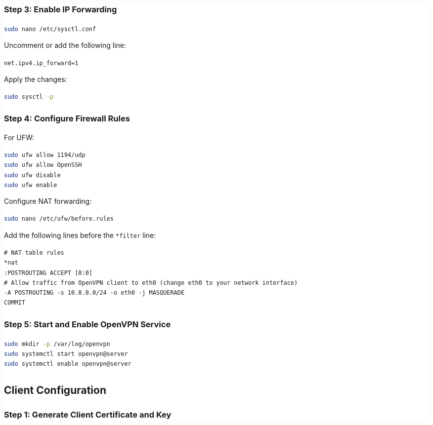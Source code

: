 ### Step 3: Enable IP Forwarding

```bash
sudo nano /etc/sysctl.conf
```

Uncomment or add the following line:

```
net.ipv4.ip_forward=1
```

Apply the changes:

```bash
sudo sysctl -p
```

### Step 4: Configure Firewall Rules

For UFW:

```bash
sudo ufw allow 1194/udp
sudo ufw allow OpenSSH
sudo ufw disable
sudo ufw enable
```

Configure NAT forwarding:

```bash
sudo nano /etc/ufw/before.rules
```

Add the following lines before the `*filter` line:

```
# NAT table rules
*nat
:POSTROUTING ACCEPT [0:0]
# Allow traffic from OpenVPN client to eth0 (change eth0 to your network interface)
-A POSTROUTING -s 10.8.0.0/24 -o eth0 -j MASQUERADE
COMMIT
```

### Step 5: Start and Enable OpenVPN Service

```bash
sudo mkdir -p /var/log/openvpn
sudo systemctl start openvpn@server
sudo systemctl enable openvpn@server
```

## Client Configuration

### Step 1: Generate Client Certificate and Key
